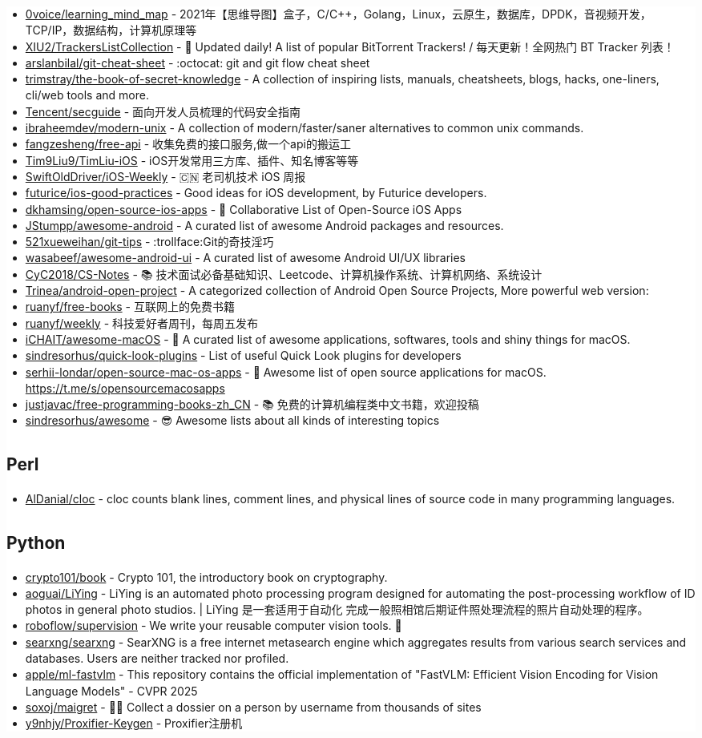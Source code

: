 - [0voice/learning_mind_map](https://github.com/0voice/learning_mind_map) - 2021年【思维导图】盒子，C/C++，Golang，Linux，云原生，数据库，DPDK，音视频开发，TCP/IP，数据结构，计算机原理等
- [XIU2/TrackersListCollection](https://github.com/XIU2/TrackersListCollection) - 🎈 Updated daily! A list of popular BitTorrent Trackers! / 每天更新！全网热门 BT Tracker 列表！
- [arslanbilal/git-cheat-sheet](https://github.com/arslanbilal/git-cheat-sheet) - :octocat: git and git flow cheat sheet
- [trimstray/the-book-of-secret-knowledge](https://github.com/trimstray/the-book-of-secret-knowledge) - A collection of inspiring lists, manuals, cheatsheets, blogs, hacks, one-liners, cli/web tools and more.
- [Tencent/secguide](https://github.com/Tencent/secguide) - 面向开发人员梳理的代码安全指南
- [ibraheemdev/modern-unix](https://github.com/ibraheemdev/modern-unix) - A collection of modern/faster/saner alternatives to common unix commands.
- [fangzesheng/free-api](https://github.com/fangzesheng/free-api) - 收集免费的接口服务,做一个api的搬运工
- [Tim9Liu9/TimLiu-iOS](https://github.com/Tim9Liu9/TimLiu-iOS) - iOS开发常用三方库、插件、知名博客等等
- [SwiftOldDriver/iOS-Weekly](https://github.com/SwiftOldDriver/iOS-Weekly) - 🇨🇳 老司机技术 iOS 周报
- [futurice/ios-good-practices](https://github.com/futurice/ios-good-practices) - Good ideas for iOS development, by Futurice developers.
- [dkhamsing/open-source-ios-apps](https://github.com/dkhamsing/open-source-ios-apps) - :iphone: Collaborative List of Open-Source iOS Apps
- [JStumpp/awesome-android](https://github.com/JStumpp/awesome-android) - A curated list of awesome Android packages and resources.
- [521xueweihan/git-tips](https://github.com/521xueweihan/git-tips) - :trollface:Git的奇技淫巧
- [wasabeef/awesome-android-ui](https://github.com/wasabeef/awesome-android-ui) - A curated list of awesome Android UI/UX libraries
- [CyC2018/CS-Notes](https://github.com/CyC2018/CS-Notes) - :books: 技术面试必备基础知识、Leetcode、计算机操作系统、计算机网络、系统设计
- [Trinea/android-open-project](https://github.com/Trinea/android-open-project) - A categorized collection of Android Open Source Projects,  More powerful web version:
- [ruanyf/free-books](https://github.com/ruanyf/free-books) - 互联网上的免费书籍
- [ruanyf/weekly](https://github.com/ruanyf/weekly) - 科技爱好者周刊，每周五发布
- [iCHAIT/awesome-macOS](https://github.com/iCHAIT/awesome-macOS) -  A curated list of awesome applications, softwares, tools and shiny things for macOS.
- [sindresorhus/quick-look-plugins](https://github.com/sindresorhus/quick-look-plugins) - List of useful Quick Look plugins for developers
- [serhii-londar/open-source-mac-os-apps](https://github.com/serhii-londar/open-source-mac-os-apps) - 🚀 Awesome list of open source applications for macOS. https://t.me/s/opensourcemacosapps
- [justjavac/free-programming-books-zh_CN](https://github.com/justjavac/free-programming-books-zh_CN) - :books: 免费的计算机编程类中文书籍，欢迎投稿
- [sindresorhus/awesome](https://github.com/sindresorhus/awesome) - 😎 Awesome lists about all kinds of interesting topics

## Perl 

- [AlDanial/cloc](https://github.com/AlDanial/cloc) - cloc counts blank lines, comment lines, and physical lines of source code in many programming languages.

## Python 

- [crypto101/book](https://github.com/crypto101/book) - Crypto 101, the introductory book on cryptography.
- [aoguai/LiYing](https://github.com/aoguai/LiYing) - LiYing is an automated photo processing program designed for automating the post-processing workflow of ID photos in general photo studios. | LiYing 是一套适用于自动化 完成一般照相馆后期证件照处理流程的照片自动处理的程序。
- [roboflow/supervision](https://github.com/roboflow/supervision) - We write your reusable computer vision tools. 💜
- [searxng/searxng](https://github.com/searxng/searxng) - SearXNG is a free internet metasearch engine which aggregates results from various search services and databases. Users are neither tracked nor profiled.
- [apple/ml-fastvlm](https://github.com/apple/ml-fastvlm) - This repository contains the official implementation of "FastVLM: Efficient Vision Encoding for Vision Language Models" - CVPR 2025
- [soxoj/maigret](https://github.com/soxoj/maigret) - 🕵️‍♂️ Collect a dossier on a person by username from thousands of sites
- [y9nhjy/Proxifier-Keygen](https://github.com/y9nhjy/Proxifier-Keygen) - Proxifier注册机